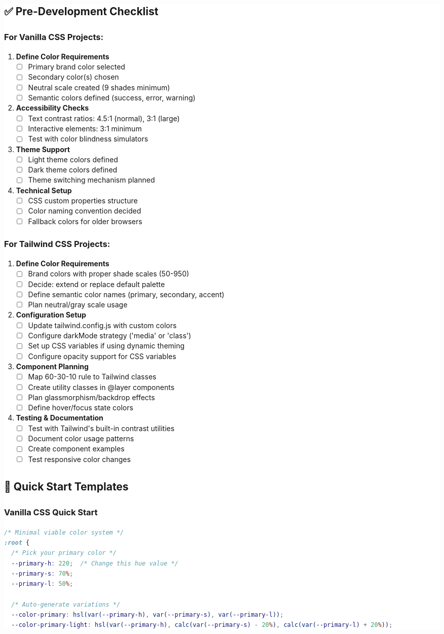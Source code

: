 ## ✅ Pre-Development Checklist

### For Vanilla CSS Projects:
1. **Define Color Requirements**
   - [ ] Primary brand color selected
   - [ ] Secondary color(s) chosen
   - [ ] Neutral scale created (9 shades minimum)
   - [ ] Semantic colors defined (success, error, warning)

2. **Accessibility Checks**
   - [ ] Text contrast ratios: 4.5:1 (normal), 3:1 (large)
   - [ ] Interactive elements: 3:1 minimum
   - [ ] Test with color blindness simulators

3. **Theme Support**
   - [ ] Light theme colors defined
   - [ ] Dark theme colors defined
   - [ ] Theme switching mechanism planned

4. **Technical Setup**
   - [ ] CSS custom properties structure
   - [ ] Color naming convention decided
   - [ ] Fallback colors for older browsers

### For Tailwind CSS Projects:
1. **Define Color Requirements**
   - [ ] Brand colors with proper shade scales (50-950)
   - [ ] Decide: extend or replace default palette
   - [ ] Define semantic color names (primary, secondary, accent)
   - [ ] Plan neutral/gray scale usage

2. **Configuration Setup**
   - [ ] Update tailwind.config.js with custom colors
   - [ ] Configure darkMode strategy ('media' or 'class')
   - [ ] Set up CSS variables if using dynamic theming
   - [ ] Configure opacity support for CSS variables

3. **Component Planning**
   - [ ] Map 60-30-10 rule to Tailwind classes
   - [ ] Create utility classes in @layer components
   - [ ] Plan glassmorphism/backdrop effects
   - [ ] Define hover/focus state colors

4. **Testing & Documentation**
   - [ ] Test with Tailwind's built-in contrast utilities
   - [ ] Document color usage patterns
   - [ ] Create component examples
   - [ ] Test responsive color changes

## 🎯 Quick Start Templates

### Vanilla CSS Quick Start
```css
/* Minimal viable color system */
:root {
  /* Pick your primary color */
  --primary-h: 220;  /* Change this hue value */
  --primary-s: 70%;
  --primary-l: 50%;
  
  /* Auto-generate variations */
  --color-primary: hsl(var(--primary-h), var(--primary-s), var(--primary-l));
  --color-primary-light: hsl(var(--primary-h), calc(var(--primary-s) - 20%), calc(var(--primary-l) + 20%));
```